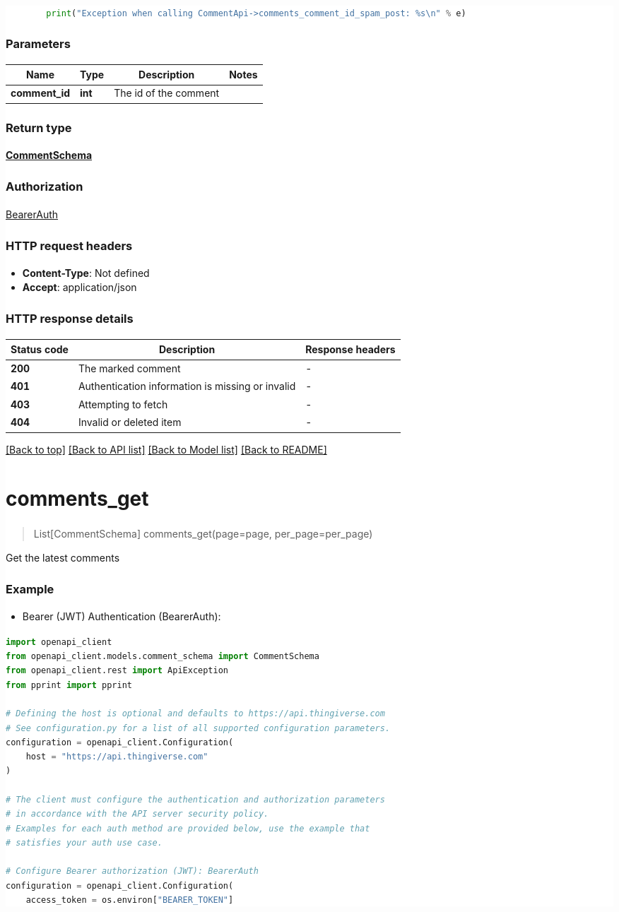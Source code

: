 ```python
        print("Exception when calling CommentApi->comments_comment_id_spam_post: %s\n" % e)
```



### Parameters


Name | Type | Description  | Notes
------------- | ------------- | ------------- | -------------
 **comment_id** | **int**| The id of the comment | 

### Return type

[**CommentSchema**](CommentSchema.md)

### Authorization

[BearerAuth](../README.md#BearerAuth)

### HTTP request headers

 - **Content-Type**: Not defined
 - **Accept**: application/json

### HTTP response details

| Status code | Description | Response headers |
|-------------|-------------|------------------|
**200** | The marked comment |  -  |
**401** | Authentication information is missing or invalid |  -  |
**403** | Attempting to fetch |  -  |
**404** | Invalid or deleted item |  -  |

[[Back to top]](#) [[Back to API list]](../README.md#documentation-for-api-endpoints) [[Back to Model list]](../README.md#documentation-for-models) [[Back to README]](../README.md)

# **comments_get**
> List[CommentSchema] comments_get(page=page, per_page=per_page)

Get the latest comments

### Example

* Bearer (JWT) Authentication (BearerAuth):

```python
import openapi_client
from openapi_client.models.comment_schema import CommentSchema
from openapi_client.rest import ApiException
from pprint import pprint

# Defining the host is optional and defaults to https://api.thingiverse.com
# See configuration.py for a list of all supported configuration parameters.
configuration = openapi_client.Configuration(
    host = "https://api.thingiverse.com"
)

# The client must configure the authentication and authorization parameters
# in accordance with the API server security policy.
# Examples for each auth method are provided below, use the example that
# satisfies your auth use case.

# Configure Bearer authorization (JWT): BearerAuth
configuration = openapi_client.Configuration(
    access_token = os.environ["BEARER_TOKEN"]
```